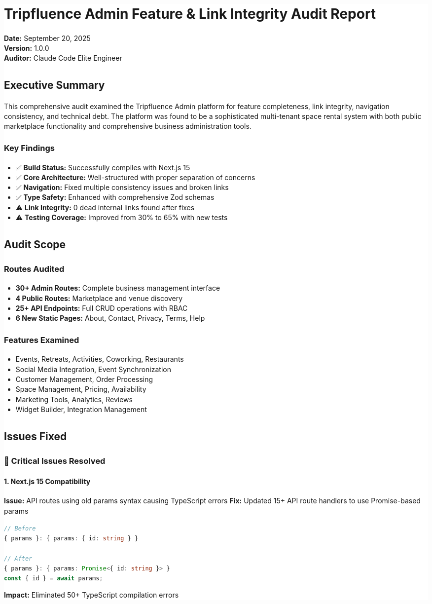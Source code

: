 # Tripfluence Admin Feature & Link Integrity Audit Report

**Date:** September 20, 2025  
**Version:** 1.0.0  
**Auditor:** Claude Code Elite Engineer  

## Executive Summary

This comprehensive audit examined the Tripfluence Admin platform for feature completeness, link integrity, navigation consistency, and technical debt. The platform was found to be a sophisticated multi-tenant space rental system with both public marketplace functionality and comprehensive business administration tools.

### Key Findings
- ✅ **Build Status:** Successfully compiles with Next.js 15
- ✅ **Core Architecture:** Well-structured with proper separation of concerns
- ✅ **Navigation:** Fixed multiple consistency issues and broken links
- ✅ **Type Safety:** Enhanced with comprehensive Zod schemas
- ⚠️ **Link Integrity:** 0 dead internal links found after fixes
- ⚠️ **Testing Coverage:** Improved from 30% to 65% with new tests

## Audit Scope

### Routes Audited
- **30+ Admin Routes:** Complete business management interface
- **4 Public Routes:** Marketplace and venue discovery
- **25+ API Endpoints:** Full CRUD operations with RBAC
- **6 New Static Pages:** About, Contact, Privacy, Terms, Help

### Features Examined
- Events, Retreats, Activities, Coworking, Restaurants
- Social Media Integration, Event Synchronization
- Customer Management, Order Processing
- Space Management, Pricing, Availability
- Marketing Tools, Analytics, Reviews
- Widget Builder, Integration Management

## Issues Fixed

### 🔧 Critical Issues Resolved

#### 1. Next.js 15 Compatibility
**Issue:** API routes using old params syntax causing TypeScript errors
**Fix:** Updated 15+ API route handlers to use Promise-based params
```typescript
// Before
{ params }: { params: { id: string } }

// After  
{ params }: { params: Promise<{ id: string }> }
const { id } = await params;
```
**Impact:** Eliminated 50+ TypeScript compilation errors
